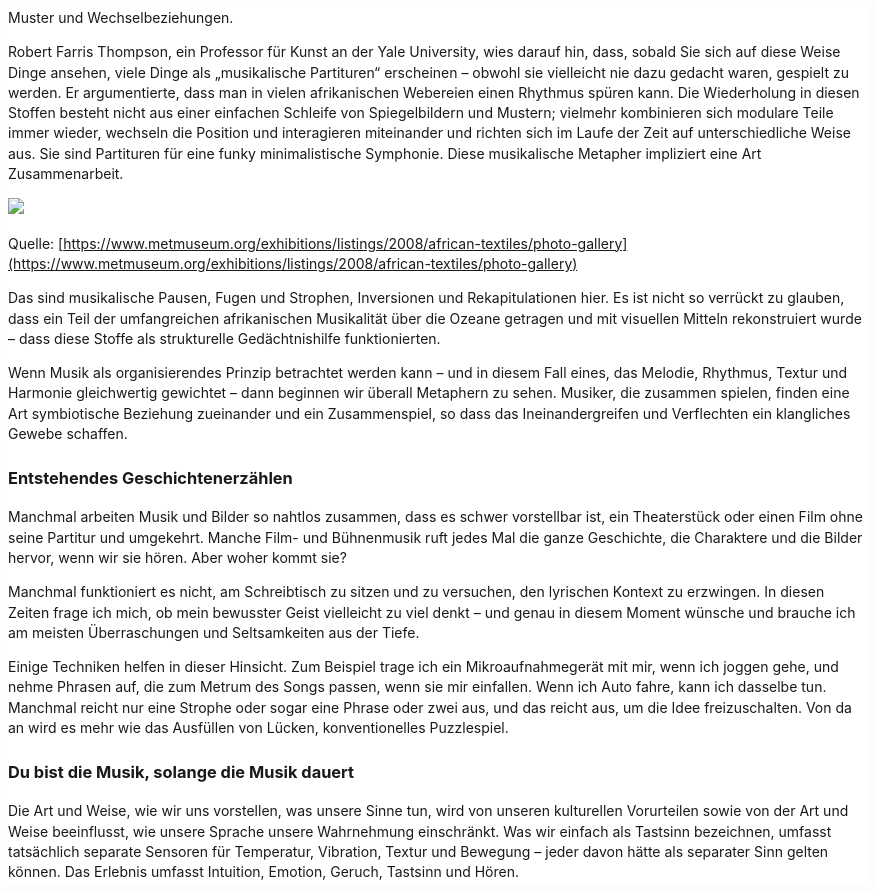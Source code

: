 Muster und Wechselbeziehungen.

Robert Farris Thompson, ein Professor für Kunst an der Yale University, wies
darauf hin, dass, sobald Sie sich auf diese Weise Dinge ansehen, viele Dinge als
„musikalische Partituren“ erscheinen – obwohl sie vielleicht nie dazu gedacht
waren, gespielt zu werden. Er argumentierte, dass man in vielen afrikanischen
Webereien einen Rhythmus spüren kann. Die Wiederholung in diesen Stoffen besteht
nicht aus einer einfachen Schleife von Spiegelbildern und Mustern; vielmehr
kombinieren sich modulare Teile immer wieder, wechseln die Position und
interagieren miteinander und richten sich im Laufe der Zeit auf unterschiedliche
Weise aus. Sie sind Partituren für eine funky minimalistische Symphonie. Diese
musikalische Metapher impliziert eine Art Zusammenarbeit.

![](https://images.prismic.io/syntia/ZsY8ukaF0TcGJL_y_LivingTradition_AmericanCraftCouncil.jpeg?auto=format,compress)

Quelle:
[](https://www.metmuseum.org/exhibitions/listings/2008/african-textiles/photo-gallery)
[https://www.metmuseum.org/exhibitions/listings/2008/african-textiles/photo-gallery](https://www.metmuseum.org/exhibitions/listings/2008/african-textiles/photo-gallery)

Das sind musikalische Pausen, Fugen und Strophen, Inversionen und
Rekapitulationen hier. Es ist nicht so verrückt zu glauben, dass ein Teil der
umfangreichen afrikanischen Musikalität über die Ozeane getragen und mit
visuellen Mitteln rekonstruiert wurde – dass diese Stoffe als strukturelle
Gedächtnishilfe funktionierten.

Wenn Musik als organisierendes Prinzip betrachtet werden kann – und in diesem
Fall eines, das Melodie, Rhythmus, Textur und Harmonie gleichwertig gewichtet –
dann beginnen wir überall Metaphern zu sehen. Musiker, die zusammen spielen,
finden eine Art symbiotische Beziehung zueinander und ein Zusammenspiel, so dass
das Ineinandergreifen und Verflechten ein klangliches Gewebe schaffen.

### Entstehendes Geschichtenerzählen

Manchmal arbeiten Musik und Bilder so nahtlos zusammen, dass es schwer
vorstellbar ist, ein Theaterstück oder einen Film ohne seine Partitur und
umgekehrt. Manche Film- und Bühnenmusik ruft jedes Mal die ganze Geschichte, die
Charaktere und die Bilder hervor, wenn wir sie hören. Aber woher kommt sie?

Manchmal funktioniert es nicht, am Schreibtisch zu sitzen und zu versuchen, den
lyrischen Kontext zu erzwingen. In diesen Zeiten frage ich mich, ob mein
bewusster Geist vielleicht zu viel denkt – und genau in diesem Moment wünsche
und brauche ich am meisten Überraschungen und Seltsamkeiten aus der Tiefe.

Einige Techniken helfen in dieser Hinsicht. Zum Beispiel trage ich ein
Mikroaufnahmegerät mit mir, wenn ich joggen gehe, und nehme Phrasen auf, die zum
Metrum des Songs passen, wenn sie mir einfallen. Wenn ich Auto fahre, kann ich
dasselbe tun. Manchmal reicht nur eine Strophe oder sogar eine Phrase oder zwei
aus, und das reicht aus, um die Idee freizuschalten. Von da an wird es mehr wie
das Ausfüllen von Lücken, konventionelles Puzzlespiel.

### Du bist die Musik, solange die Musik dauert

Die Art und Weise, wie wir uns vorstellen, was unsere Sinne tun, wird von
unseren kulturellen Vorurteilen sowie von der Art und Weise beeinflusst, wie
unsere Sprache unsere Wahrnehmung einschränkt. Was wir einfach als Tastsinn
bezeichnen, umfasst tatsächlich separate Sensoren für Temperatur, Vibration,
Textur und Bewegung – jeder davon hätte als separater Sinn gelten können. Das
Erlebnis umfasst Intuition, Emotion, Geruch, Tastsinn und Hören. 
